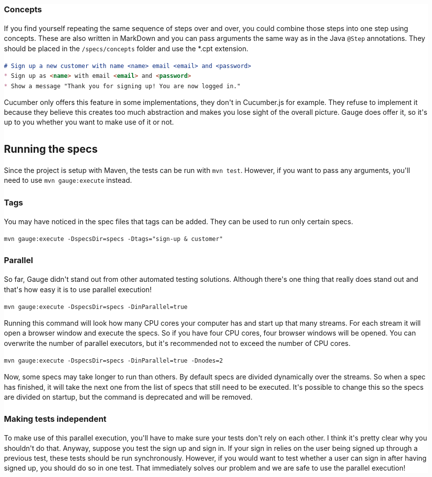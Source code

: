 ### Concepts
If you find yourself repeating the same sequence of steps over and over,
you could combine those steps into one step using concepts.
These are also written in MarkDown and you can pass arguments the same way as in the Java `@Step` annotations.
They should be placed in the `/specs/concepts` folder and use the *.cpt extension.

```markdown
# Sign up a new customer with name <name> email <email> and <password>
* Sign up as <name> with email <email> and <password>
* Show a message "Thank you for signing up! You are now logged in."
```

Cucumber only offers this feature in some implementations, they don't in Cucumber.js for example.
They refuse to implement it because they believe this creates too much abstraction and makes you lose sight of the overall picture.
Gauge does offer it, so it's up to you whether you want to make use of it or not.

## Running the specs
Since the project is setup with Maven, the tests can be run with `mvn test`.
However, if you want to pass any arguments, you'll need to use `mvn gauge:execute` instead.

### Tags

You may have noticed in the spec files that tags can be added.
They can be used to run only certain specs.

`mvn gauge:execute -DspecsDir=specs -Dtags="sign-up & customer"`

### Parallel
So far, Gauge didn't stand out from other automated testing solutions.
Although there's one thing that really does stand out and that's how easy it is to use parallel execution!

`mvn gauge:execute -DspecsDir=specs -DinParallel=true`

Running this command will look how many CPU cores your computer has and start up that many streams.
For each stream it will open a browser window and execute the specs.
So if you have four CPU cores, four browser windows will be opened.
You can overwrite the number of parallel executors, but it's recommended not to exceed the number of CPU cores.

`mvn gauge:execute -DspecsDir=specs -DinParallel=true -Dnodes=2`

Now, some specs may take longer to run than others.
By default specs are divided dynamically over the streams.
So when a spec has finished, it will take the next one from the list of specs that still need to be executed.
It's possible to change this so the specs are divided on startup, but the command is deprecated and will be removed.

### Making tests independent
To make use of this parallel execution, you'll have to make sure your tests don't rely on each other.
I think it's pretty clear why you shouldn't do that.
Anyway, suppose you test the sign up and sign in.
If your sign in relies on the user being signed up through a previous test, these tests should be run synchronously.
However, if you would want to test whether a user can sign in after having signed up, you should do so in one test.
That immediately solves our problem and we are safe to use the parallel execution!
